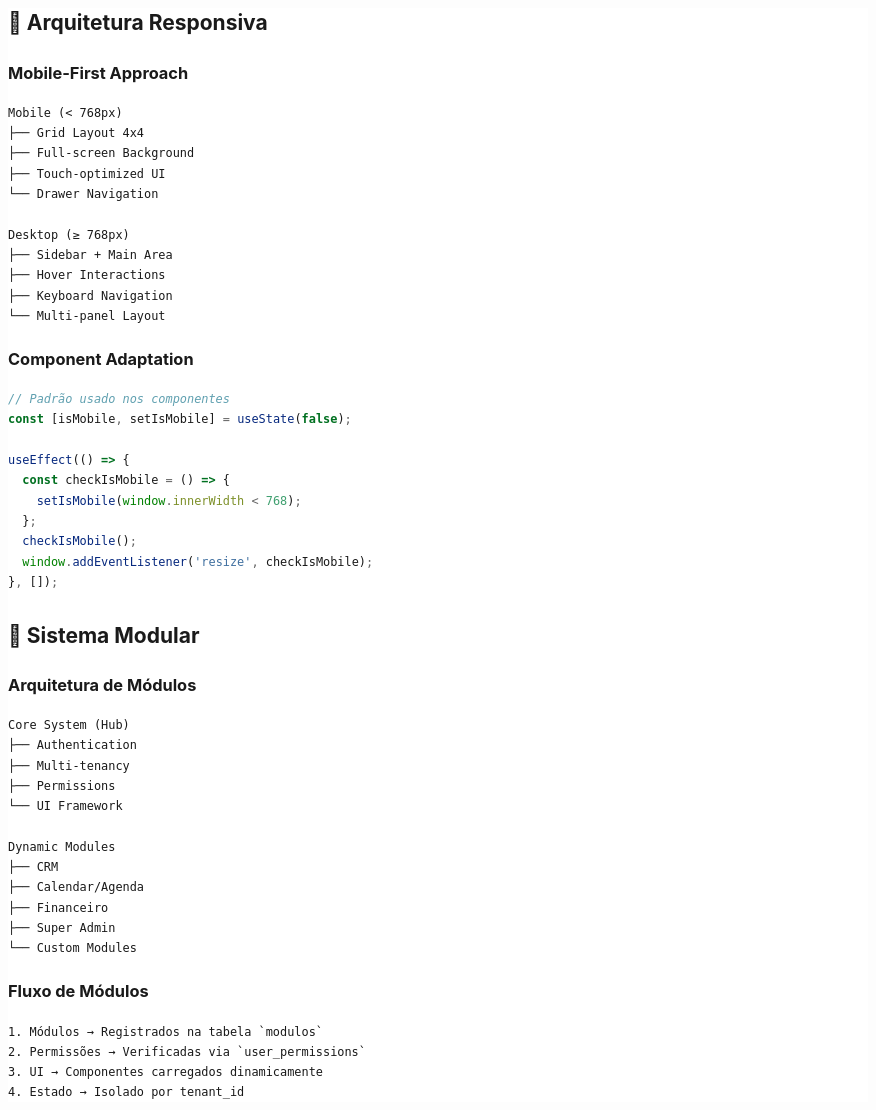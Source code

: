 ## 📱 Arquitetura Responsiva

### Mobile-First Approach
```
Mobile (< 768px)
├── Grid Layout 4x4
├── Full-screen Background  
├── Touch-optimized UI
└── Drawer Navigation

Desktop (≥ 768px)  
├── Sidebar + Main Area
├── Hover Interactions
├── Keyboard Navigation
└── Multi-panel Layout
```

### Component Adaptation
```typescript
// Padrão usado nos componentes
const [isMobile, setIsMobile] = useState(false);

useEffect(() => {
  const checkIsMobile = () => {
    setIsMobile(window.innerWidth < 768);
  };
  checkIsMobile();
  window.addEventListener('resize', checkIsMobile);
}, []);
```

## 🧩 Sistema Modular

### Arquitetura de Módulos
```
Core System (Hub)
├── Authentication
├── Multi-tenancy  
├── Permissions
└── UI Framework

Dynamic Modules
├── CRM
├── Calendar/Agenda
├── Financeiro
├── Super Admin
└── Custom Modules
```

### Fluxo de Módulos
```
1. Módulos → Registrados na tabela `modulos`
2. Permissões → Verificadas via `user_permissions`
3. UI → Componentes carregados dinamicamente
4. Estado → Isolado por tenant_id
```
